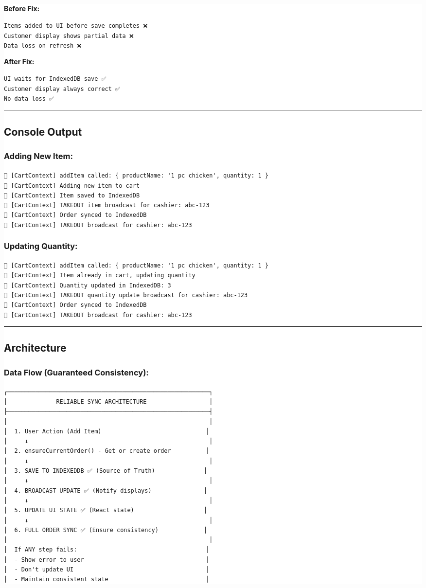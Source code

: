 **Before Fix:**
```
Items added to UI before save completes ❌
Customer display shows partial data ❌
Data loss on refresh ❌
```

**After Fix:**
```
UI waits for IndexedDB save ✅
Customer display always correct ✅
No data loss ✅
```

---

## Console Output

### **Adding New Item:**
```
🔵 [CartContext] addItem called: { productName: '1 pc chicken', quantity: 1 }
🔵 [CartContext] Adding new item to cart
💾 [CartContext] Item saved to IndexedDB
📡 [CartContext] TAKEOUT item broadcast for cashier: abc-123
💾 [CartContext] Order synced to IndexedDB
📡 [CartContext] TAKEOUT broadcast for cashier: abc-123
```

### **Updating Quantity:**
```
🔵 [CartContext] addItem called: { productName: '1 pc chicken', quantity: 1 }
🔵 [CartContext] Item already in cart, updating quantity
💾 [CartContext] Quantity updated in IndexedDB: 3
📡 [CartContext] TAKEOUT quantity update broadcast for cashier: abc-123
💾 [CartContext] Order synced to IndexedDB
📡 [CartContext] TAKEOUT broadcast for cashier: abc-123
```

---

## Architecture

### **Data Flow (Guaranteed Consistency):**

```
┌──────────────────────────────────────────────────────────┐
│              RELIABLE SYNC ARCHITECTURE                  │
├──────────────────────────────────────────────────────────┤
│                                                          │
│  1. User Action (Add Item)                              │
│     ↓                                                    │
│  2. ensureCurrentOrder() - Get or create order          │
│     ↓                                                    │
│  3. SAVE TO INDEXEDDB ✅ (Source of Truth)              │
│     ↓                                                    │
│  4. BROADCAST UPDATE ✅ (Notify displays)               │
│     ↓                                                    │
│  5. UPDATE UI STATE ✅ (React state)                    │
│     ↓                                                    │
│  6. FULL ORDER SYNC ✅ (Ensure consistency)             │
│                                                          │
│  If ANY step fails:                                     │
│  - Show error to user                                   │
│  - Don't update UI                                      │
│  - Maintain consistent state                            │
```